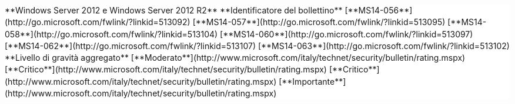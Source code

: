 </td>
</tr>
<tr>
<td style="border:1px solid black;" colspan="7">
**Windows Server 2012 e Windows Server 2012 R2**

</td>
</tr>
<tr>
<td style="border:1px solid black;">
**Identificatore del bollettino**

</td>
<td style="border:1px solid black;">
[**MS14-056**](http://go.microsoft.com/fwlink/?linkid=513092)

</td>
<td style="border:1px solid black;">
[**MS14-057**](http://go.microsoft.com/fwlink/?linkid=513095)

</td>
<td style="border:1px solid black;">
[**MS14-058**](http://go.microsoft.com/fwlink/?linkid=513104)

</td>
<td style="border:1px solid black;">
[**MS14-060**](http://go.microsoft.com/fwlink/?linkid=513097)

</td>
<td style="border:1px solid black;">
[**MS14-062**](http://go.microsoft.com/fwlink/?linkid=513107)

</td>
<td style="border:1px solid black;">
[**MS14-063**](http://go.microsoft.com/fwlink/?linkid=513102)

</td>
</tr>
<tr>
<td style="border:1px solid black;">
**Livello di gravità aggregato**

</td>
<td style="border:1px solid black;">
[**Moderato**](http://www.microsoft.com/italy/technet/security/bulletin/rating.mspx)

</td>
<td style="border:1px solid black;">
[**Critico**](http://www.microsoft.com/italy/technet/security/bulletin/rating.mspx)

</td>
<td style="border:1px solid black;">
[**Critico**](http://www.microsoft.com/italy/technet/security/bulletin/rating.mspx)

</td>
<td style="border:1px solid black;">
[**Importante**](http://www.microsoft.com/italy/technet/security/bulletin/rating.mspx)
